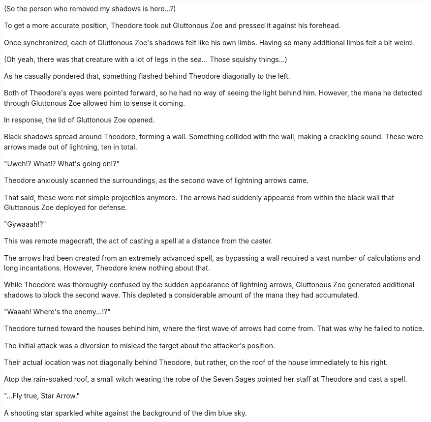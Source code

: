 (So the person who removed my shadows is here...?)

To get a more accurate position, Theodore took out Gluttonous Zoe and pressed it against his forehead.

Once synchronized, each of Gluttonous Zoe's shadows felt like his own limbs. Having so many additional limbs felt a bit weird.

(Oh yeah, there was that creature with a lot of legs in the sea... Those squishy things...)

As he casually pondered that, something flashed behind Theodore diagonally to the left.

Both of Theodore's eyes were pointed forward, so he had no way of seeing the light behind him. However, the mana he detected through Gluttonous Zoe allowed him to sense it coming.

In response, the lid of Gluttonous Zoe opened.

Black shadows spread around Theodore, forming a wall. Something collided with the wall, making a crackling sound. These were arrows made out of lightning, ten in total.

"Uweh!? What!? What's going on!?"

Theodore anxiously scanned the surroundings, as the second wave of lightning arrows came.

That said, these were not simple projectiles anymore. The arrows had suddenly appeared from within the black wall that Gluttonous Zoe deployed for defense.

"Gywaaah!?"

This was remote magecraft, the act of casting a spell at a distance from the caster.

The arrows had been created from an extremely advanced spell, as bypassing a wall required a vast number of calculations and long incantations. However, Theodore knew nothing about that.

While Theodore was thoroughly confused by the sudden appearance of lightning arrows, Gluttonous Zoe generated additional shadows to block the second wave. This depleted a considerable amount of the mana they had accumulated.

"Waaah! Where's the enemy...!?"

Theodore turned toward the houses behind him, where the first wave of arrows had come from. That was why he failed to notice.

The initial attack was a diversion to mislead the target about the attacker's position.

Their actual location was not diagonally behind Theodore, but rather, on the roof of the house immediately to his right.

Atop the rain-soaked roof, a small witch wearing the robe of the Seven Sages pointed her staff at Theodore and cast a spell.

"...Fly true, Star Arrow."

A shooting star sparkled white against the background of the dim blue sky.





